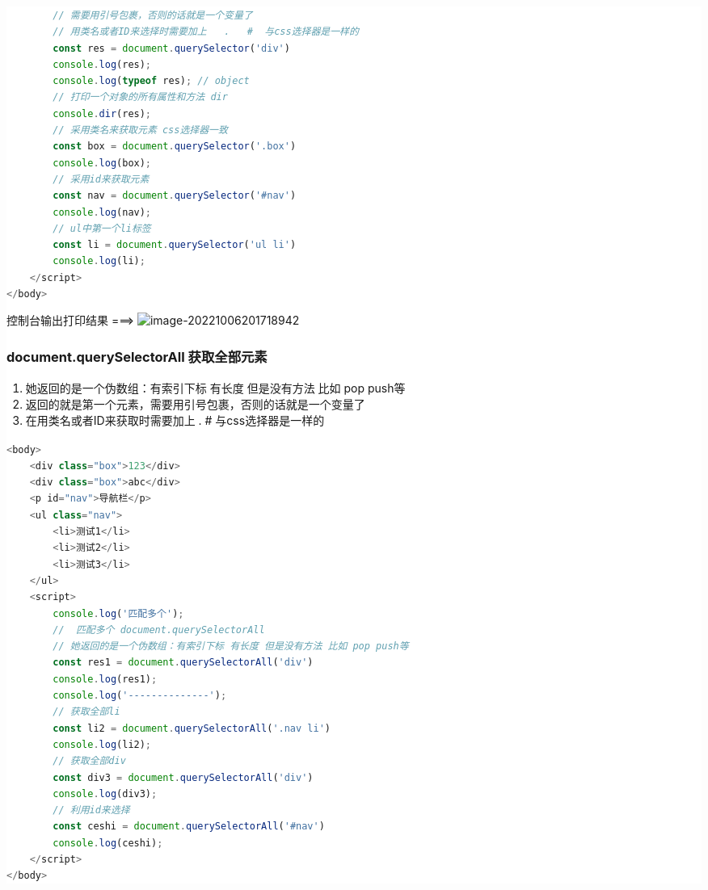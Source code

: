 ~~~js
        // 需要用引号包裹，否则的话就是一个变量了
        // 用类名或者ID来选择时需要加上   .   #  与css选择器是一样的
        const res = document.querySelector('div')
        console.log(res);
        console.log(typeof res); // object
        // 打印一个对象的所有属性和方法 dir
        console.dir(res);
        // 采用类名来获取元素 css选择器一致
        const box = document.querySelector('.box')
        console.log(box);
        // 采用id来获取元素
        const nav = document.querySelector('#nav')
        console.log(nav);
        // ul中第一个li标签
        const li = document.querySelector('ul li')
        console.log(li);  
    </script>
</body>
~~~

控制台输出打印结果 ===> ![image-20221006201718942](assets/image-20221006201718942.png)



###  document.querySelectorAll 获取全部元素

1.  她返回的是一个伪数组：有索引下标 有长度 但是没有方法 比如 pop push等
2. 返回的就是第一个元素，需要用引号包裹，否则的话就是一个变量了
3. 在用类名或者ID来获取时需要加上   .   #  与css选择器是一样的

~~~js
<body>
    <div class="box">123</div>
    <div class="box">abc</div>
    <p id="nav">导航栏</p>
    <ul class="nav">
        <li>测试1</li>
        <li>测试2</li>
        <li>测试3</li>
    </ul>
    <script>       
        console.log('匹配多个');
        //  匹配多个 document.querySelectorAll
        // 她返回的是一个伪数组：有索引下标 有长度 但是没有方法 比如 pop push等
        const res1 = document.querySelectorAll('div')
        console.log(res1);
        console.log('--------------');
        // 获取全部li
        const li2 = document.querySelectorAll('.nav li')
        console.log(li2);
        // 获取全部div
        const div3 = document.querySelectorAll('div')
        console.log(div3);
        // 利用id来选择
        const ceshi = document.querySelectorAll('#nav')
        console.log(ceshi);            
    </script>
</body>
~~~
